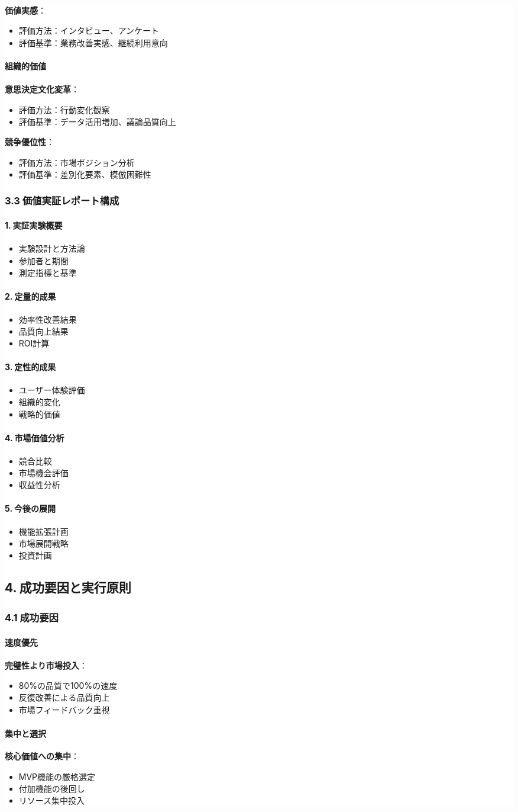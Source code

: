 **価値実感**：
- 評価方法：インタビュー、アンケート
- 評価基準：業務改善実感、継続利用意向

#### 組織的価値
**意思決定文化変革**：
- 評価方法：行動変化観察
- 評価基準：データ活用増加、議論品質向上

**競争優位性**：
- 評価方法：市場ポジション分析
- 評価基準：差別化要素、模倣困難性

### 3.3 価値実証レポート構成

#### 1. 実証実験概要
- 実験設計と方法論
- 参加者と期間
- 測定指標と基準

#### 2. 定量的成果
- 効率性改善結果
- 品質向上結果
- ROI計算

#### 3. 定性的成果
- ユーザー体験評価
- 組織的変化
- 戦略的価値

#### 4. 市場価値分析
- 競合比較
- 市場機会評価
- 収益性分析

#### 5. 今後の展開
- 機能拡張計画
- 市場展開戦略
- 投資計画

## 4. 成功要因と実行原則

### 4.1 成功要因

#### 速度優先
**完璧性より市場投入**：
- 80%の品質で100%の速度
- 反復改善による品質向上
- 市場フィードバック重視

#### 集中と選択
**核心価値への集中**：
- MVP機能の厳格選定
- 付加機能の後回し
- リソース集中投入
